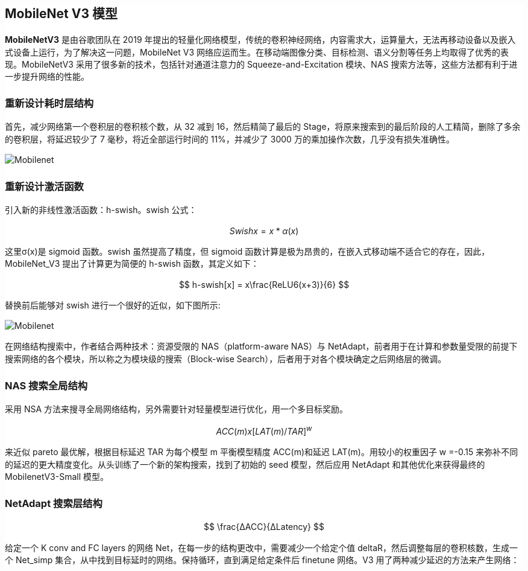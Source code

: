 ## MobileNet V3 模型

**MobileNetV3** 是由谷歌团队在 2019 年提出的轻量化网络模型，传统的卷积神经网络，内容需求大，运算量大，无法再移动设备以及嵌入式设备上运行，为了解决这一问题，MobileNet V3 网络应运而生。在移动端图像分类、目标检测、语义分割等任务上均取得了优秀的表现。MobileNetV3 采用了很多新的技术，包括针对通道注意力的 Squeeze-and-Excitation 模块、NAS 搜索方法等，这些方法都有利于进一步提升网络的性能。

### 重新设计耗时层结构

首先，减少网络第一个卷积层的卷积核个数，从 32 减到 16，然后精简了最后的 Stage，将原来搜索到的最后阶段的人工精简，删除了多余的卷积层，将延迟较少了 7 毫秒，将近全部运行时间的 11%，并减少了 3000 万的乘加操作次数，几乎没有损失准确性。

![Mobilenet](images/04Mobilenet08.png)

### 重新设计激活函数

引入新的非线性激活函数：h-swish。swish 公式：

$$
Swish x = x*α(x)
$$

这里σ(x)是 sigmoid 函数。swish 虽然提高了精度，但 sigmoid 函数计算是极为昂贵的，在嵌入式移动端不适合它的存在，因此，MobileNet_V3 提出了计算更为简便的 h-swish 函数，其定义如下：

$$
h-swish[x] = x\frac{ReLU6(x+3)}{6}
$$

替换前后能够对 swish 进行一个很好的近似，如下图所示:

![Mobilenet](images/04Mobilenet09.png)

在网络结构搜索中，作者结合两种技术：资源受限的 NAS（platform-aware NAS）与 NetAdapt，前者用于在计算和参数量受限的前提下搜索网络的各个模块，所以称之为模块级的搜索（Block-wise Search），后者用于对各个模块确定之后网络层的微调。

### NAS 搜索全局结构

采用 NSA 方法来搜寻全局网络结构，另外需要针对轻量模型进行优化，用一个多目标奖励。

$$
{ACC(m)x[LAT(m)/TAR]}^{w}
$$

来近似 pareto 最优解，根据目标延迟 TAR 为每个模型 m 平衡模型精度 ACC(m)和延迟 LAT(m)。用较小的权重因子 w =-0.15 来弥补不同的延迟的更大精度变化。从头训练了一个新的架构搜索，找到了初始的 seed 模型，然后应用 NetAdapt 和其他优化来获得最终的 MobilenetV3-Small 模型。

### NetAdapt 搜索层结构

$$
\frac{ΔACC}{ΔLatency}
$$

给定一个 K conv and FC layers 的网络 Net，在每一步的结构更改中，需要减少一个给定个值 deltaR，然后调整每层的卷积核数，生成一个 Net_simp 集合，从中找到目标延时的网络。保持循环，直到满足给定条件后 finetune 网络。V3 用了两种减少延迟的方法来产生网络：
